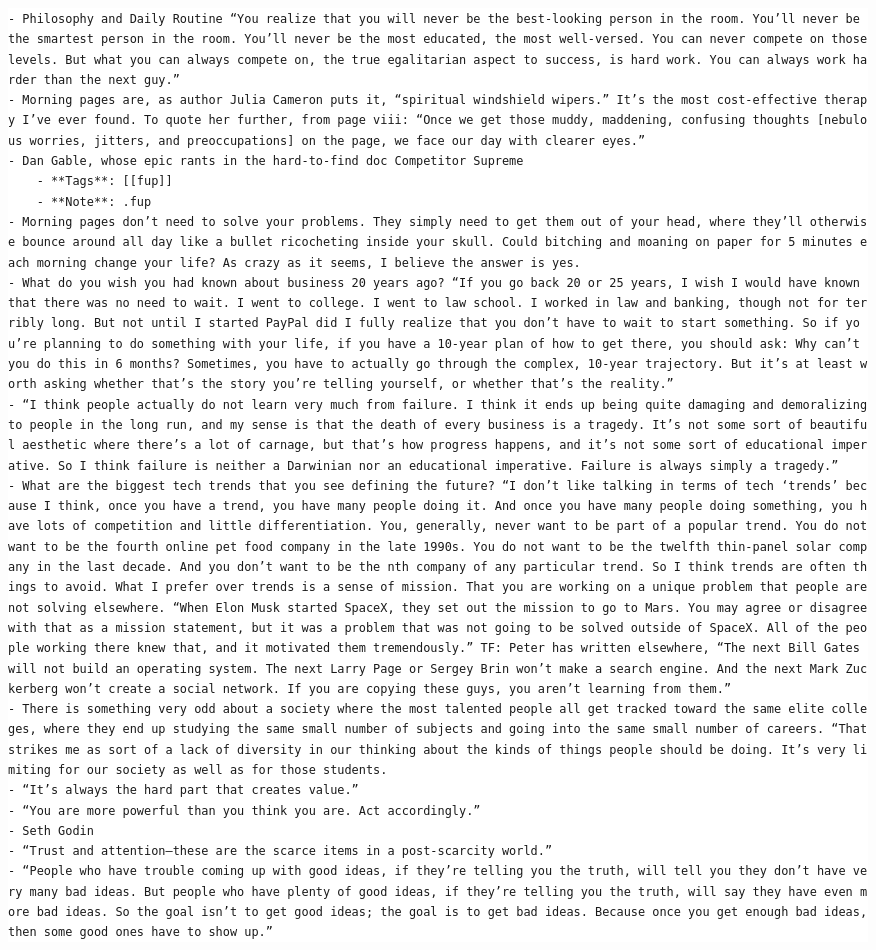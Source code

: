     - Philosophy and Daily Routine “You realize that you will never be the best-looking person in the room. You’ll never be the smartest person in the room. You’ll never be the most educated, the most well-versed. You can never compete on those levels. But what you can always compete on, the true egalitarian aspect to success, is hard work. You can always work harder than the next guy.” 
    - Morning pages are, as author Julia Cameron puts it, “spiritual windshield wipers.” It’s the most cost-effective therapy I’ve ever found. To quote her further, from page viii: “Once we get those muddy, maddening, confusing thoughts [nebulous worries, jitters, and preoccupations] on the page, we face our day with clearer eyes.” 
    - Dan Gable, whose epic rants in the hard-to-find doc Competitor Supreme 
        - **Tags**: [[fup]]
        - **Note**: .fup
    - Morning pages don’t need to solve your problems. They simply need to get them out of your head, where they’ll otherwise bounce around all day like a bullet ricocheting inside your skull. Could bitching and moaning on paper for 5 minutes each morning change your life? As crazy as it seems, I believe the answer is yes. 
    - What do you wish you had known about business 20 years ago? “If you go back 20 or 25 years, I wish I would have known that there was no need to wait. I went to college. I went to law school. I worked in law and banking, though not for terribly long. But not until I started PayPal did I fully realize that you don’t have to wait to start something. So if you’re planning to do something with your life, if you have a 10-year plan of how to get there, you should ask: Why can’t you do this in 6 months? Sometimes, you have to actually go through the complex, 10-year trajectory. But it’s at least worth asking whether that’s the story you’re telling yourself, or whether that’s the reality.” 
    - “I think people actually do not learn very much from failure. I think it ends up being quite damaging and demoralizing to people in the long run, and my sense is that the death of every business is a tragedy. It’s not some sort of beautiful aesthetic where there’s a lot of carnage, but that’s how progress happens, and it’s not some sort of educational imperative. So I think failure is neither a Darwinian nor an educational imperative. Failure is always simply a tragedy.” 
    - What are the biggest tech trends that you see defining the future? “I don’t like talking in terms of tech ‘trends’ because I think, once you have a trend, you have many people doing it. And once you have many people doing something, you have lots of competition and little differentiation. You, generally, never want to be part of a popular trend. You do not want to be the fourth online pet food company in the late 1990s. You do not want to be the twelfth thin-panel solar company in the last decade. And you don’t want to be the nth company of any particular trend. So I think trends are often things to avoid. What I prefer over trends is a sense of mission. That you are working on a unique problem that people are not solving elsewhere. “When Elon Musk started SpaceX, they set out the mission to go to Mars. You may agree or disagree with that as a mission statement, but it was a problem that was not going to be solved outside of SpaceX. All of the people working there knew that, and it motivated them tremendously.” TF: Peter has written elsewhere, “The next Bill Gates will not build an operating system. The next Larry Page or Sergey Brin won’t make a search engine. And the next Mark Zuckerberg won’t create a social network. If you are copying these guys, you aren’t learning from them.” 
    - There is something very odd about a society where the most talented people all get tracked toward the same elite colleges, where they end up studying the same small number of subjects and going into the same small number of careers. “That strikes me as sort of a lack of diversity in our thinking about the kinds of things people should be doing. It’s very limiting for our society as well as for those students. 
    - “It’s always the hard part that creates value.” 
    - “You are more powerful than you think you are. Act accordingly.” 
    - Seth Godin 
    - “Trust and attention—these are the scarce items in a post-scarcity world.” 
    - “People who have trouble coming up with good ideas, if they’re telling you the truth, will tell you they don’t have very many bad ideas. But people who have plenty of good ideas, if they’re telling you the truth, will say they have even more bad ideas. So the goal isn’t to get good ideas; the goal is to get bad ideas. Because once you get enough bad ideas, then some good ones have to show up.” 
